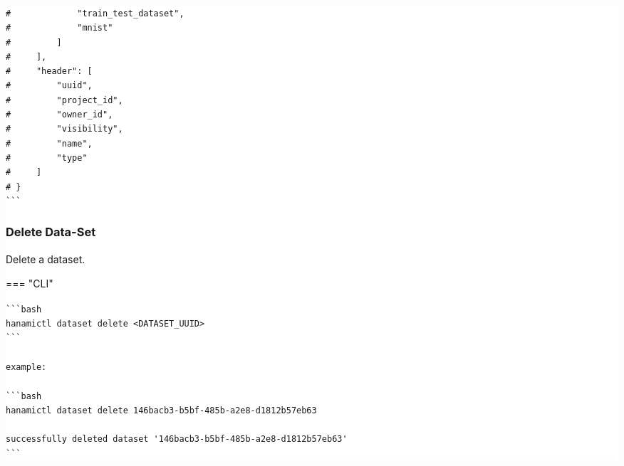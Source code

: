     #             "train_test_dataset",
    #             "mnist"
    #         ]
    #     ],
    #     "header": [
    #         "uuid",
    #         "project_id",
    #         "owner_id",
    #         "visibility",
    #         "name",
    #         "type"
    #     ]
    # }
    ```

### Delete Data-Set

Delete a dataset.

=== "CLI"

    ```bash
    hanamictl dataset delete <DATASET_UUID>
    ```

    example:

    ```bash
    hanamictl dataset delete 146bacb3-b5bf-485b-a2e8-d1812b57eb63

    successfully deleted dataset '146bacb3-b5bf-485b-a2e8-d1812b57eb63'
    ```
